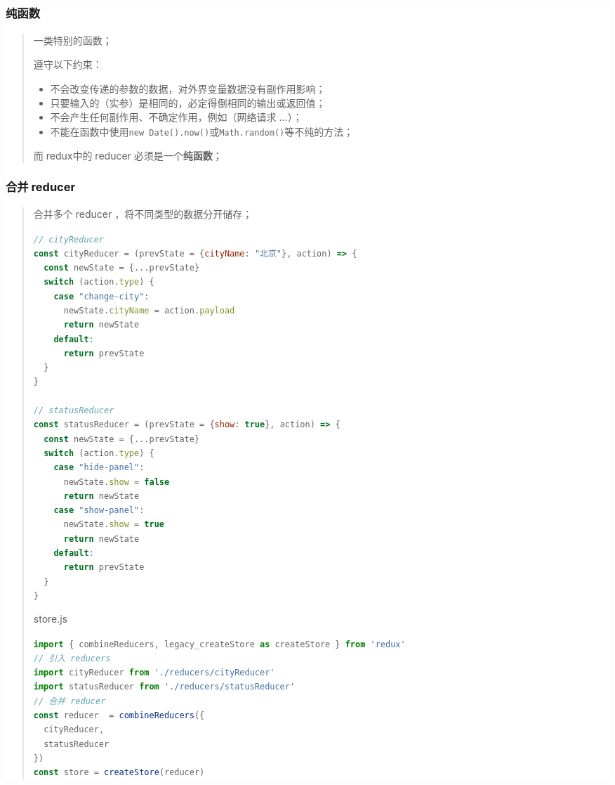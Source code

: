 

### 纯函数

> 一类特别的函数；
>
> 遵守以下约束：
>
> * 不会改变传递的参数的数据，对外界变量数据没有副作用影响；
> * 只要输入的（实参）是相同的，必定得倒相同的输出或返回值；
> * 不会产生任何副作用、不确定作用，例如（网络请求 ...）；
> * 不能在函数中使用`new Date().now()`或`Math.random()`等不纯的方法；
>
> 而 redux中的 reducer 必须是一个**纯函数**；

[^Important]: reducer 的返回值会有浅比较，数据**引用地址**相同的不会被更新，需要总是返回一个新的数据，不改变`preState`的数据；



### 合并 reducer

> 合并多个 reducer ，将不同类型的数据分开储存；
>
> ```js
> // cityReducer
> const cityReducer = (prevState = {cityName: "北京"}, action) => {
>   const newState = {...prevState}
>   switch (action.type) {
>     case "change-city":
>       newState.cityName = action.payload
>       return newState
>     default:
>       return prevState
>   }
> }
> 
> // statusReducer
> const statusReducer = (prevState = {show: true}, action) => {
>   const newState = {...prevState}
>   switch (action.type) {
>     case "hide-panel":
>       newState.show = false
>       return newState
>     case "show-panel":
>       newState.show = true
>       return newState
>     default:
>       return prevState
>   }
> }
> ```
>
> store.js
>
> ```js
> import { combineReducers, legacy_createStore as createStore } from 'redux'
> // 引入 reducers
> import cityReducer from './reducers/cityReducer'
> import statusReducer from './reducers/statusReducer'
> // 合并 reducer
> const reducer  = combineReducers({
>   cityReducer,
>   statusReducer
> })
> const store = createStore(reducer)
> ```


[^Reason]: 避免和 ES6 中类`class`的关键词产生冲突，虚拟 DOM 实质上是对象；
[^Focus]: `constructor`尽量不用写；
[^Focus]: `state`中的数据不能直接更改，需要通过 `this.setState`，否则视图不会更新；
[^Focus]: 更新复杂`state`的时候必须传给它一个全新的对象，而不是复制了它引用地址再修改的对象；